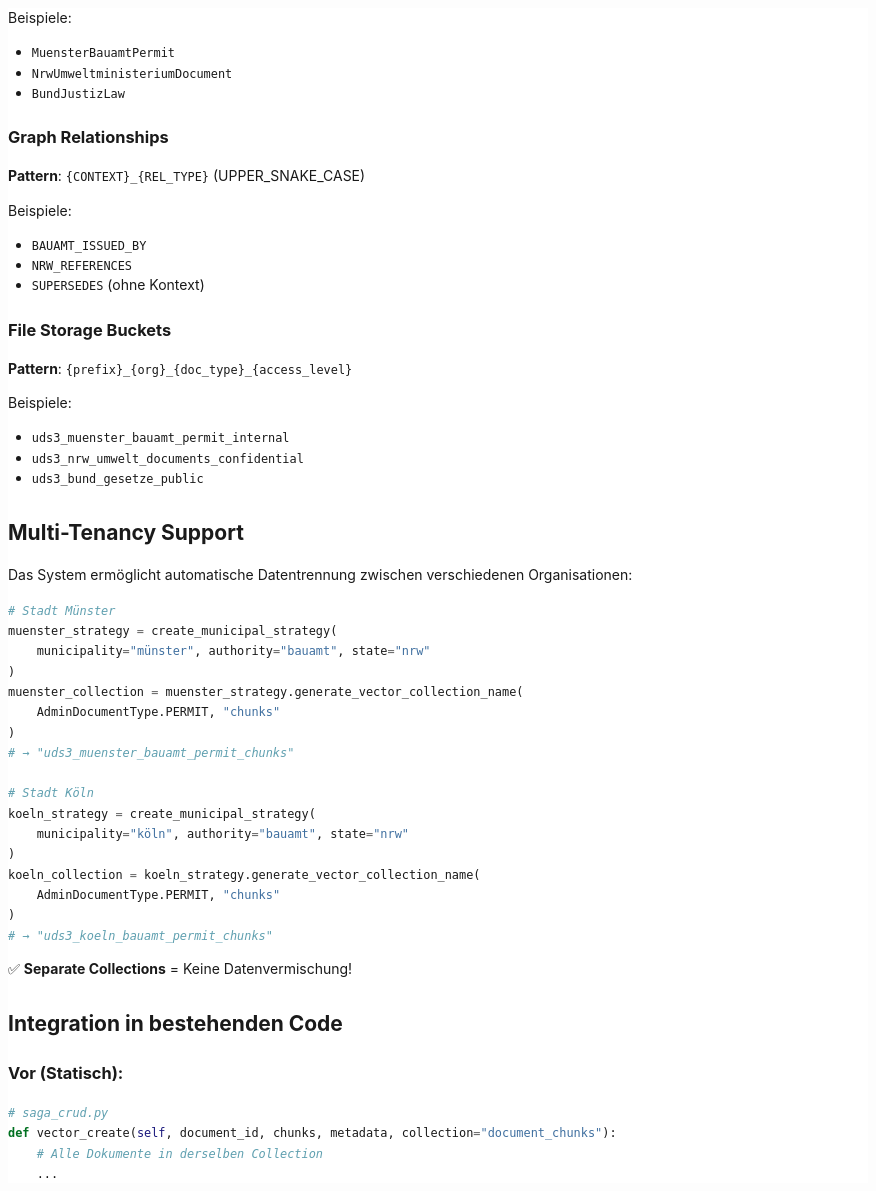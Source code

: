 Beispiele:
- `MuensterBauamtPermit`
- `NrwUmweltministeriumDocument`
- `BundJustizLaw`

### Graph Relationships
**Pattern**: `{CONTEXT}_{REL_TYPE}` (UPPER_SNAKE_CASE)

Beispiele:
- `BAUAMT_ISSUED_BY`
- `NRW_REFERENCES`
- `SUPERSEDES` (ohne Kontext)

### File Storage Buckets
**Pattern**: `{prefix}_{org}_{doc_type}_{access_level}`

Beispiele:
- `uds3_muenster_bauamt_permit_internal`
- `uds3_nrw_umwelt_documents_confidential`
- `uds3_bund_gesetze_public`

## Multi-Tenancy Support

Das System ermöglicht automatische Datentrennung zwischen verschiedenen Organisationen:

```python
# Stadt Münster
muenster_strategy = create_municipal_strategy(
    municipality="münster", authority="bauamt", state="nrw"
)
muenster_collection = muenster_strategy.generate_vector_collection_name(
    AdminDocumentType.PERMIT, "chunks"
)
# → "uds3_muenster_bauamt_permit_chunks"

# Stadt Köln
koeln_strategy = create_municipal_strategy(
    municipality="köln", authority="bauamt", state="nrw"
)
koeln_collection = koeln_strategy.generate_vector_collection_name(
    AdminDocumentType.PERMIT, "chunks"
)
# → "uds3_koeln_bauamt_permit_chunks"
```

✅ **Separate Collections** = Keine Datenvermischung!

## Integration in bestehenden Code

### Vor (Statisch):
```python
# saga_crud.py
def vector_create(self, document_id, chunks, metadata, collection="document_chunks"):
    # Alle Dokumente in derselben Collection
    ...
```
